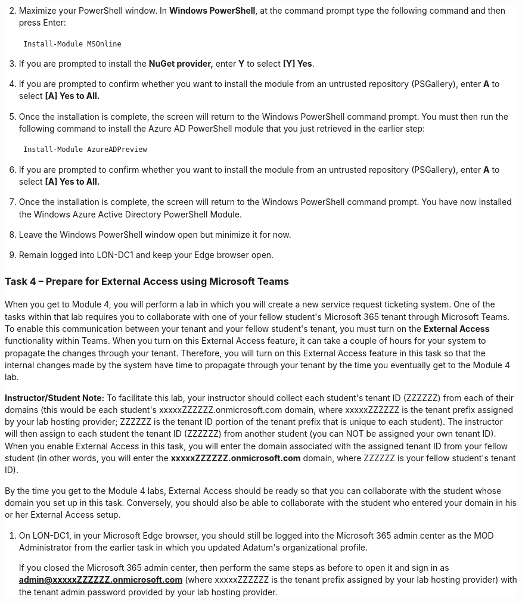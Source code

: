2. Maximize your PowerShell window. In **Windows PowerShell**, at the command prompt type the following command and then press Enter:

		Install-Module MSOnline
	
3. If you are prompted to install the **NuGet provider,** enter **Y** to select **[Y] Yes**. 

4. If you are prompted to confirm whether you want to install the module from an untrusted repository (PSGallery), enter **A** to select **[A] Yes to All.** 

5. Once the installation is complete, the screen will return to the Windows PowerShell command prompt. You must then run the following command to install the Azure AD PowerShell module that you just retrieved in the earlier step:

		Install-Module AzureADPreview
	
6. If you are prompted to confirm whether you want to install the module from an untrusted repository (PSGallery), enter **A** to select **[A] Yes to All.** 

7. Once the installation is complete, the screen will return to the Windows PowerShell command prompt. You have now installed the Windows Azure Active Directory PowerShell Module.

8. Leave the Windows PowerShell window open but minimize it for now.

9. Remain logged into LON-DC1 and keep your Edge browser open.


### Task 4 – Prepare for External Access using Microsoft Teams 

When you get to Module 4, you will perform a lab in which you will create a new service request ticketing system. One of the tasks within that lab requires you to collaborate with one of your fellow student's Microsoft 365 tenant through Microsoft Teams. To enable this communication between your tenant and your fellow student's tenant, you must turn on the **External Access** functionality within Teams. When you turn on this External Access feature, it can take a couple of hours for your system to propagate the changes through your tenant. Therefore, you will turn on this External Access feature in this task so that the internal changes made by the system have time to propagate through your tenant by the time you eventually get to the Module 4 lab.

**Instructor/Student Note:** To facilitate this lab, your instructor should collect each student's tenant ID (ZZZZZZ) from each of their domains (this would be each student's xxxxxZZZZZZ.onmicrosoft.com domain, where xxxxxZZZZZZ is the tenant prefix assigned by your lab hosting provider; ZZZZZZ is the tenant ID portion of the tenant prefix that is unique to each student). The instructor will then assign to each student the tenant ID (ZZZZZZ) from another student (you can NOT be assigned your own tenant ID). When you enable External Access in this task, you will enter the domain associated with the assigned tenant ID from your fellow student (in other words, you will enter the **xxxxxZZZZZZ.onmicrosoft.com** domain, where ZZZZZZ is your fellow student's tenant ID).

By the time you get to the Module 4 labs, External Access should be ready so that you can collaborate with the student whose domain you set up in this task. Conversely, you should also be able to collaborate with the student who entered your domain in his or her External Access setup.

1. On LON-DC1, in your Microsoft Edge browser, you should still be logged into the Microsoft 365 admin center as the MOD Administrator from the earlier task in which you updated Adatum's organizational profile. <br/>

	If you closed the Microsoft 365 admin center, then perform the same steps as before to open it and sign in as **admin@xxxxxZZZZZZ.onmicrosoft.com** (where xxxxxZZZZZZ is the tenant prefix assigned by your lab hosting provider) with the tenant admin password provided by your lab hosting provider.
	